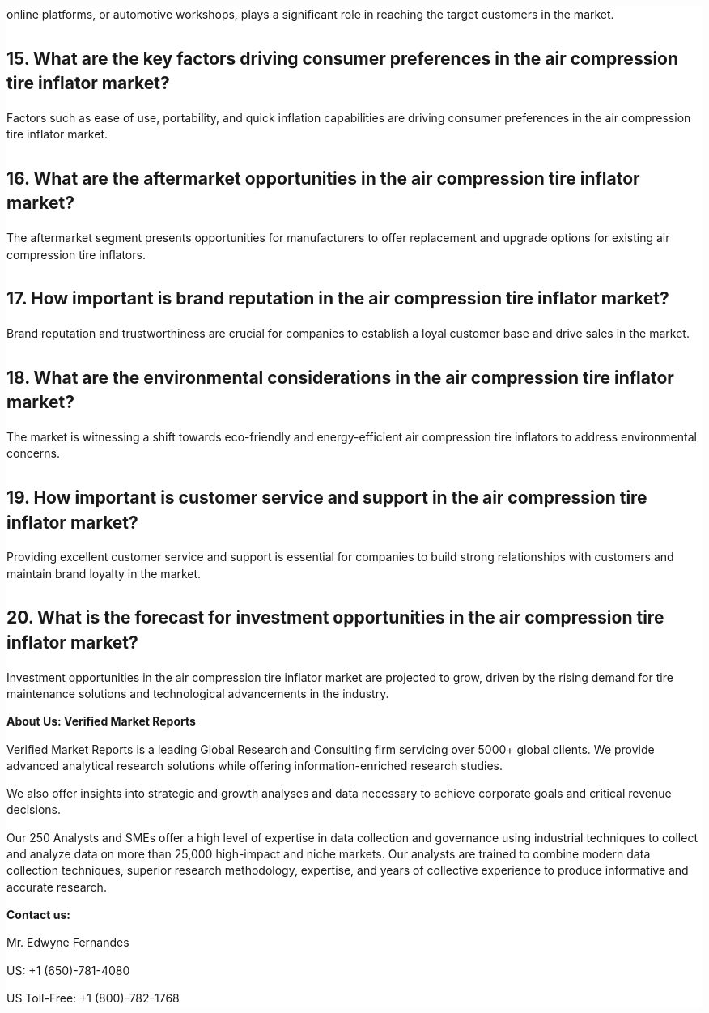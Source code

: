 online platforms, or automotive workshops, plays a significant role in reaching the target customers in the market.</p> <h2>15. What are the key factors driving consumer preferences in the air compression tire inflator market?</h2> <p>Factors such as ease of use, portability, and quick inflation capabilities are driving consumer preferences in the air compression tire inflator market.</p> <h2>16. What are the aftermarket opportunities in the air compression tire inflator market?</h2> <p>The aftermarket segment presents opportunities for manufacturers to offer replacement and upgrade options for existing air compression tire inflators.</p> <h2>17. How important is brand reputation in the air compression tire inflator market?</h2> <p>Brand reputation and trustworthiness are crucial for companies to establish a loyal customer base and drive sales in the market.</p> <h2>18. What are the environmental considerations in the air compression tire inflator market?</h2> <p>The market is witnessing a shift towards eco-friendly and energy-efficient air compression tire inflators to address environmental concerns.</p> <h2>19. How important is customer service and support in the air compression tire inflator market?</h2> <p>Providing excellent customer service and support is essential for companies to build strong relationships with customers and maintain brand loyalty in the market.</p> <h2>20. What is the forecast for investment opportunities in the air compression tire inflator market?</h2> <p>Investment opportunities in the air compression tire inflator market are projected to grow, driven by the rising demand for tire maintenance solutions and technological advancements in the industry.</p></body></html></h3><p id="" class=""><strong>About Us: Verified Market Reports</strong></p><p id="" class="">Verified Market Reports is a leading Global Research and Consulting firm servicing over 5000+ global clients. We provide advanced analytical research solutions while offering information-enriched research studies.</p><p id="" class="">We also offer insights into strategic and growth analyses and data necessary to achieve corporate goals and critical revenue decisions.</p><p id="" class="">Our 250 Analysts and SMEs offer a high level of expertise in data collection and governance using industrial techniques to collect and analyze data on more than 25,000 high-impact and niche markets. Our analysts are trained to combine modern data collection techniques, superior research methodology, expertise, and years of collective experience to produce informative and accurate research.</p><p id="" class=""><strong>Contact us:</strong></p><p id="" class="">Mr. Edwyne Fernandes</p><p id="" class="">US: +1 (650)-781-4080</p><p id="" class="">US Toll-Free: +1 (800)-782-1768</p>
